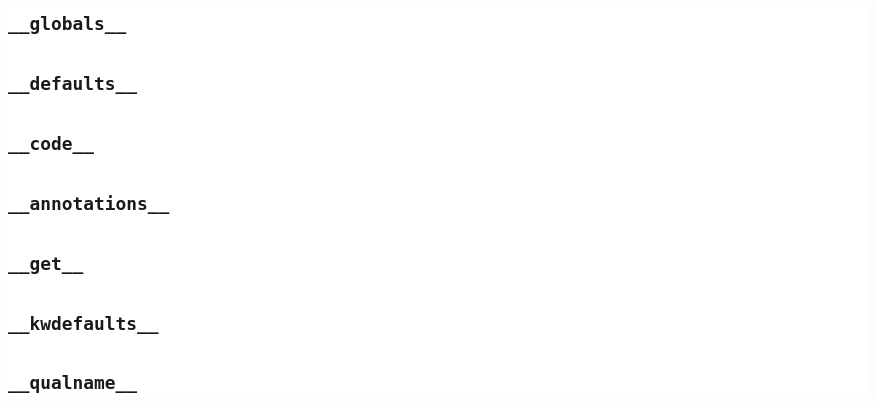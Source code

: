 ## `__globals__`

## `__defaults__`

## `__code__`

## `__annotations__`

## `__get__`

## `__kwdefaults__`

## `__qualname__`

